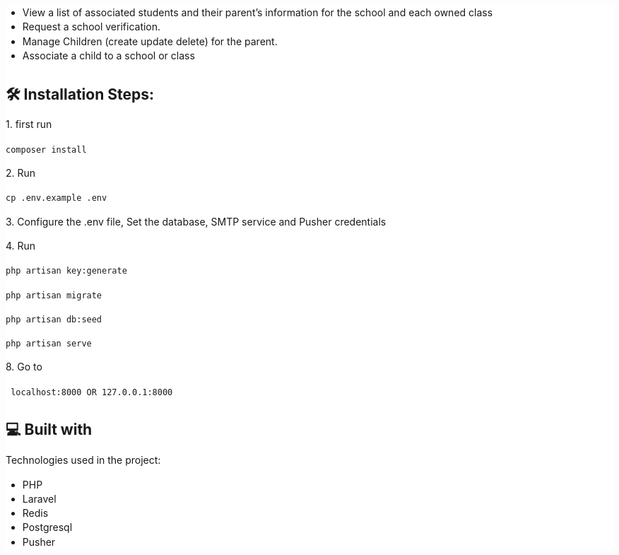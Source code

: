 *   View a list of associated students and their parent’s information for the school and each owned class
*   Request a school verification.
*   Manage Children (create update delete) for the parent.
*   Associate a child to a school or class

<h2>🛠️ Installation Steps:</h2>

<p>1. first run</p>

```
composer install
```

<p>2. Run</p>

```
cp .env.example .env
```

<p>3. Configure the .env file, Set the database, SMTP service and Pusher credentials</p>


<p>4. Run</p>

```
php artisan key:generate
```

```
php artisan migrate
```

```
php artisan db:seed
```

```
php artisan serve
```

<p>8. Go to</p>

```
 localhost:8000 OR 127.0.0.1:8000
```

  
  
<h2>💻 Built with</h2>

Technologies used in the project:

*   PHP
*   Laravel
*   Redis
*   Postgresql
*   Pusher
